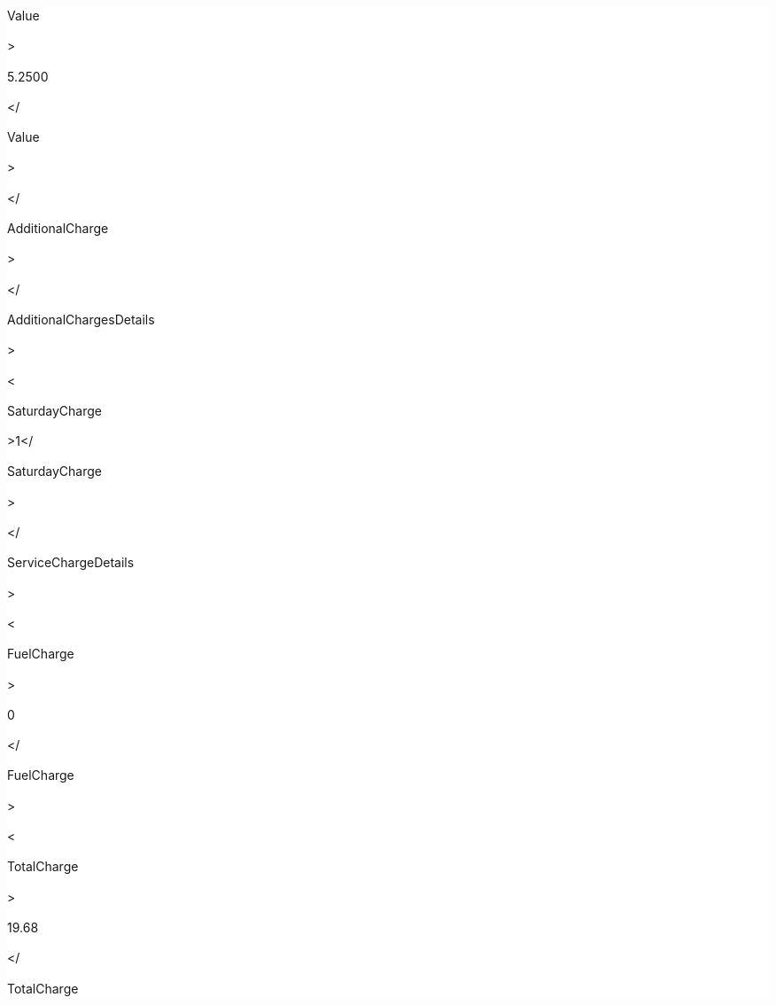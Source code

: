 Value

\>

5.2500

\</

Value

\>

\</

AdditionalCharge

\>

\</

AdditionalChargesDetails

\>

\<

SaturdayCharge

\>1\</

SaturdayCharge

\>

\</

ServiceChargeDetails

\>

\<

FuelCharge

\>

0

\</

FuelCharge

\>

\<

TotalCharge

\>

19.68

\</

TotalCharge

